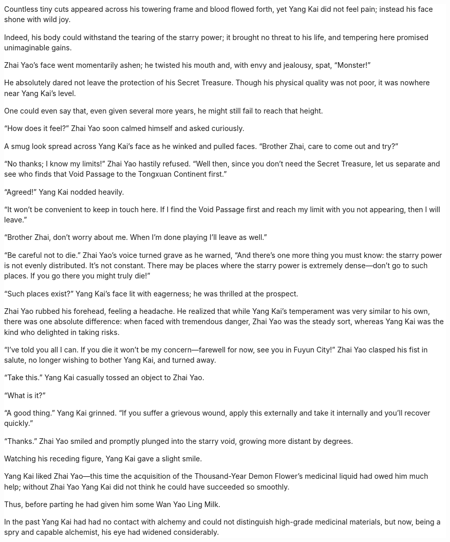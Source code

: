 Countless tiny cuts appeared across his towering frame and blood flowed forth, yet Yang Kai did not feel pain; instead his face shone with wild joy.

Indeed, his body could withstand the tearing of the starry power; it brought no threat to his life, and tempering here promised unimaginable gains.

Zhai Yao’s face went momentarily ashen; he twisted his mouth and, with envy and jealousy, spat, “Monster!”

He absolutely dared not leave the protection of his Secret Treasure. Though his physical quality was not poor, it was nowhere near Yang Kai’s level.

One could even say that, even given several more years, he might still fail to reach that height.

“How does it feel?” Zhai Yao soon calmed himself and asked curiously.

A smug look spread across Yang Kai’s face as he winked and pulled faces. “Brother Zhai, care to come out and try?”

“No thanks; I know my limits!” Zhai Yao hastily refused. “Well then, since you don’t need the Secret Treasure, let us separate and see who finds that Void Passage to the Tongxuan Continent first.”

“Agreed!” Yang Kai nodded heavily.

“It won’t be convenient to keep in touch here. If I find the Void Passage first and reach my limit with you not appearing, then I will leave.”

“Brother Zhai, don’t worry about me. When I’m done playing I’ll leave as well.”

“Be careful not to die.” Zhai Yao’s voice turned grave as he warned, “And there’s one more thing you must know: the starry power is not evenly distributed. It’s not constant. There may be places where the starry power is extremely dense—don’t go to such places. If you go there you might truly die!”

“Such places exist?” Yang Kai’s face lit with eagerness; he was thrilled at the prospect.

Zhai Yao rubbed his forehead, feeling a headache. He realized that while Yang Kai’s temperament was very similar to his own, there was one absolute difference: when faced with tremendous danger, Zhai Yao was the steady sort, whereas Yang Kai was the kind who delighted in taking risks.

“I’ve told you all I can. If you die it won’t be my concern—farewell for now, see you in Fuyun City!” Zhai Yao clasped his fist in salute, no longer wishing to bother Yang Kai, and turned away.

“Take this.” Yang Kai casually tossed an object to Zhai Yao.

“What is it?”

“A good thing.” Yang Kai grinned. “If you suffer a grievous wound, apply this externally and take it internally and you’ll recover quickly.”

“Thanks.” Zhai Yao smiled and promptly plunged into the starry void, growing more distant by degrees.

Watching his receding figure, Yang Kai gave a slight smile.

Yang Kai liked Zhai Yao—this time the acquisition of the Thousand-Year Demon Flower’s medicinal liquid had owed him much help; without Zhai Yao Yang Kai did not think he could have succeeded so smoothly.

Thus, before parting he had given him some Wan Yao Ling Milk.

In the past Yang Kai had had no contact with alchemy and could not distinguish high-grade medicinal materials, but now, being a spry and capable alchemist, his eye had widened considerably.
